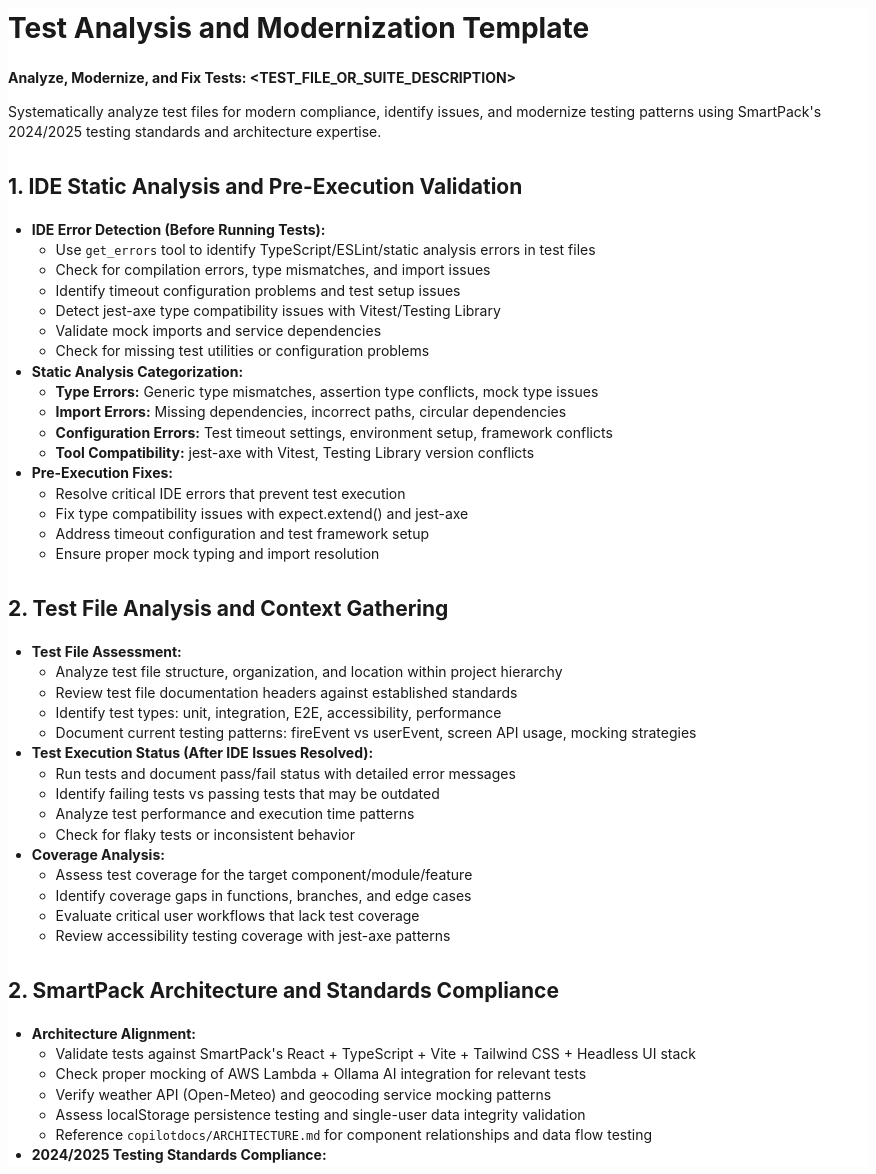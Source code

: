 # Test Analysis and Modernization Template

**Analyze, Modernize, and Fix Tests: <TEST_FILE_OR_SUITE_DESCRIPTION>**

Systematically analyze test files for modern compliance, identify issues, and modernize testing patterns using SmartPack's 2024/2025 testing standards and architecture expertise.

## 1. IDE Static Analysis and Pre-Execution Validation

- **IDE Error Detection (Before Running Tests):**
  - Use `get_errors` tool to identify TypeScript/ESLint/static analysis errors in test files
  - Check for compilation errors, type mismatches, and import issues
  - Identify timeout configuration problems and test setup issues
  - Detect jest-axe type compatibility issues with Vitest/Testing Library
  - Validate mock imports and service dependencies
  - Check for missing test utilities or configuration problems
- **Static Analysis Categorization:**
  - **Type Errors:** Generic type mismatches, assertion type conflicts, mock type issues
  - **Import Errors:** Missing dependencies, incorrect paths, circular dependencies
  - **Configuration Errors:** Test timeout settings, environment setup, framework conflicts
  - **Tool Compatibility:** jest-axe with Vitest, Testing Library version conflicts
- **Pre-Execution Fixes:**
  - Resolve critical IDE errors that prevent test execution
  - Fix type compatibility issues with expect.extend() and jest-axe
  - Address timeout configuration and test framework setup
  - Ensure proper mock typing and import resolution

## 2. Test File Analysis and Context Gathering

- **Test File Assessment:**
  - Analyze test file structure, organization, and location within project hierarchy
  - Review test file documentation headers against established standards
  - Identify test types: unit, integration, E2E, accessibility, performance
  - Document current testing patterns: fireEvent vs userEvent, screen API usage, mocking strategies
- **Test Execution Status (After IDE Issues Resolved):**
  - Run tests and document pass/fail status with detailed error messages
  - Identify failing tests vs passing tests that may be outdated
  - Analyze test performance and execution time patterns
  - Check for flaky tests or inconsistent behavior
- **Coverage Analysis:**
  - Assess test coverage for the target component/module/feature
  - Identify coverage gaps in functions, branches, and edge cases
  - Evaluate critical user workflows that lack test coverage
  - Review accessibility testing coverage with jest-axe patterns

## 2. SmartPack Architecture and Standards Compliance

- **Architecture Alignment:**
  - Validate tests against SmartPack's React + TypeScript + Vite + Tailwind CSS + Headless UI stack
  - Check proper mocking of AWS Lambda + Ollama AI integration for relevant tests
  - Verify weather API (Open-Meteo) and geocoding service mocking patterns
  - Assess localStorage persistence testing and single-user data integrity validation
  - Reference `copilotdocs/ARCHITECTURE.md` for component relationships and data flow testing
- **2024/2025 Testing Standards Compliance:**
